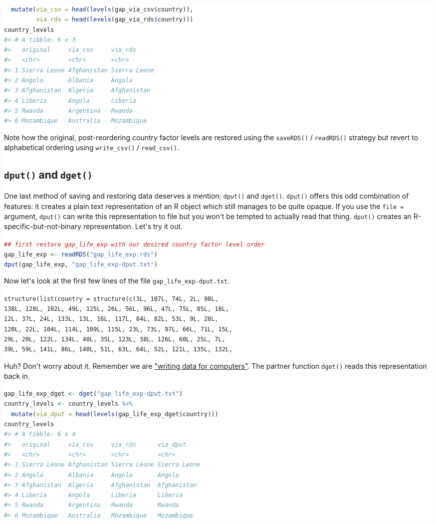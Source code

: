```r
  mutate(via_csv = head(levels(gap_via_csv$country)),
         via_rds = head(levels(gap_via_rds$country)))
country_levels
#> # A tibble: 6 x 3
#>   original     via_csv     via_rds     
#>   <chr>        <chr>       <chr>       
#> 1 Sierra Leone Afghanistan Sierra Leone
#> 2 Angola       Albania     Angola      
#> 3 Afghanistan  Algeria     Afghanistan 
#> 4 Liberia      Angola      Liberia     
#> 5 Rwanda       Argentina   Rwanda      
#> 6 Mozambique   Australia   Mozambique
```

Note how the original, post-reordering country factor levels are restored using the `saveRDS()` / `readRDS()` strategy but revert to alphabetical ordering using `write_csv()` / `read_csv()`.

## `dput()` and `dget()`

One last method of saving and restoring data deserves a mention: `dput()` and `dget()`. `dput()` offers this odd combination of features: it creates a plain text representation of an R object which still manages to be quite opaque. If you use the `file =` argument, `dput()` can write this representation to file but you won't be tempted to actually read that thing. `dput()` creates an R-specific-but-not-binary representation. Let's try it out.


```r
## first restore gap_life_exp with our desired country factor level order
gap_life_exp <- readRDS("gap_life_exp.rds")
dput(gap_life_exp, "gap_life_exp-dput.txt")
```

Now let's look at the first few lines of the file `gap_life_exp-dput.txt`.


```
structure(list(country = structure(c(3L, 107L, 74L, 2L, 98L, 
138L, 128L, 102L, 49L, 125L, 26L, 56L, 96L, 47L, 75L, 85L, 18L, 
12L, 37L, 24L, 133L, 13L, 16L, 117L, 84L, 82L, 53L, 9L, 28L, 
120L, 22L, 104L, 114L, 109L, 115L, 23L, 73L, 97L, 66L, 71L, 15L, 
29L, 20L, 122L, 134L, 40L, 35L, 123L, 38L, 126L, 60L, 25L, 7L, 
39L, 59L, 141L, 86L, 140L, 51L, 63L, 64L, 52L, 121L, 135L, 132L, 
```

Huh? Don't worry about it. Remember we are ["writing data for computers"][write-data-tweet]. The partner function `dget()` reads this representation back in.


```r
gap_life_exp_dget <- dget("gap_life_exp-dput.txt")
country_levels <- country_levels %>% 
  mutate(via_dput = head(levels(gap_life_exp_dget$country)))
country_levels
#> # A tibble: 6 x 4
#>   original     via_csv     via_rds      via_dput    
#>   <chr>        <chr>       <chr>        <chr>       
#> 1 Sierra Leone Afghanistan Sierra Leone Sierra Leone
#> 2 Angola       Albania     Angola       Angola      
#> 3 Afghanistan  Algeria     Afghanistan  Afghanistan 
#> 4 Liberia      Angola      Liberia      Liberia     
#> 5 Rwanda       Argentina   Rwanda       Rwanda      
#> 6 Mozambique   Australia   Mozambique   Mozambique
```


[cran]: https://cloud.r-project.org
[cran-faq]: https://cran.r-project.org/faqs.html
[cran-R-admin]: http://cran.r-project.org/doc/manuals/R-admin.html
[cran-add-ons]: https://cran.r-project.org/doc/manuals/R-admin.html#Add_002don-packages
[r-proj]: https://www.r-project.org
[stat-545]: https://stat545.com
[software-carpentry]: https://software-carpentry.org
[cran-r-extensions]: https://cran.r-project.org/doc/manuals/r-release/R-exts.html
[rstudio-preview]: https://www.rstudio.com/products/rstudio/download/preview/
[rstudio-official]: https://www.rstudio.com/products/rstudio/#Desktop
[rstudio-workbench]: https://www.rstudio.com/wp-content/uploads/2014/04/rstudio-workbench.png
[rstudio-support]: https://support.rstudio.com/hc/en-us
[rstudio-R-help]: https://support.rstudio.com/hc/en-us/articles/200552336-Getting-Help-with-R
[rstudio-customizing]: https://support.rstudio.com/hc/en-us/articles/200549016-Customizing-RStudio
[rstudio-key-shortcuts]: https://support.rstudio.com/hc/en-us/articles/200711853-Keyboard-Shortcuts
[rstudio-command-history]: https://support.rstudio.com/hc/en-us/articles/200526217-Command-History
[rstudio-using-projects]: https://support.rstudio.com/hc/en-us/articles/200526207-Using-Projects
[rstudio-code-snippets]: https://support.rstudio.com/hc/en-us/articles/204463668-Code-Snippets
[rstudio-dplyr-cheatsheet-download]: https://github.com/rstudio/cheatsheets/raw/master/data-transformation.pdf
[rstudio-regex-cheatsheet]: https://www.rstudio.com/wp-content/uploads/2016/09/RegExCheatsheet.pdf
[rstudio-devtools]: https://www.rstudio.com/products/rpackages/devtools/
[happy-git]: https://happygitwithr.com
[hg-install-git]: https://happygitwithr.com/install-git.html
[hg-git-client]: https://happygitwithr.com/git-client.html
[hg-github-account]: https://happygitwithr.com/github-acct.html
[hg-install-r-rstudio]: https://happygitwithr.com/install-r-rstudio.html
[hg-connect-intro]: https://happygitwithr.com/connect-intro.html
[hg-browsability]: https://happygitwithr.com/workflows-browsability.html
[hg-shell]: https://happygitwithr.com/shell.html
[rmarkdown]: https://rmarkdown.rstudio.com
[knitr-faq]: https://yihui.name/knitr/faq/
[tidyverse-main-page]: https://www.tidyverse.org
[tidyverse-web]: https://tidyverse.tidyverse.org
[tidyverse-github]: https://github.com/hadley/tidyverse
[dplyr-web]: https://dplyr.tidyverse.org
[dplyr-cran]: https://CRAN.R-project.org/package=dplyr
[dplyr-github]: https://github.com/hadley/dplyr
[dplyr-vignette-intro]: https://cran.r-project.org/web/packages/dplyr/vignettes/dplyr.html
[dplyr-vignette-window-fxns]: https://cran.r-project.org/web/packages/dplyr/vignettes/window-functions.html
[dplyr-vignette-two-table]: https://dplyr.tidyverse.org/articles/two-table.html
[lubridate-web]: https://lubridate.tidyverse.org
[lubridate-cran]: https://CRAN.R-project.org/package=lubridate
[lubridate-github]: https://github.com/tidyverse/lubridate
[lubridate-vignette]: https://cran.r-project.org/web/packages/lubridate/vignettes/lubridate.html
[tidyr-web]: https://tidyr.tidyverse.org
[tidyr-cran]: https://CRAN.R-project.org/package=tidyr 
[readr-web]: https://readr.tidyverse.org
[readr-vignette-intro]: https://cran.r-project.org/web/packages/readr/vignettes/readr.html
[stringr-web]: https://stringr.tidyverse.org
[stringr-cran]: https://CRAN.R-project.org/package=stringr
[ggplot2-web]: https://ggplot2.tidyverse.org
[ggplot2-tutorial]: https://github.com/jennybc/ggplot2-tutorial
[ggplot2-reference]: https://docs.ggplot2.org/current/
[ggplot2-cran]: https://CRAN.R-project.org/package=ggplot2
[ggplot2-github]: https://github.com/tidyverse/ggplot2
[ggplot2-theme-args]: https://ggplot2.tidyverse.org/reference/ggtheme.html#arguments
[gapminder-web]: https://www.gapminder.org
[gapminder-cran]: https://CRAN.R-project.org/package=gapminder
[assertthat-cran]: https://CRAN.R-project.org/package=assertthat
[assertthat-github]: https://github.com/hadley/assertthat
[ensurer-cran]: https://CRAN.R-project.org/package=ensurer
[ensurer-github]: https://github.com/smbache/ensurer
[assertr-cran]: https://CRAN.R-project.org/package=assertr
[assertr-github]: https://github.com/ropensci/assertr
[assertive-cran]: https://CRAN.R-project.org/package=assertive
[assertive-bitbucket]: https://bitbucket.org/richierocks/assertive/src/master/
[testthat-cran]: https://CRAN.R-project.org/package=testthat
[testthat-github]: https://github.com/r-lib/testthat
[testthat-web]: https://testthat.r-lib.org
[viridis-cran]: https://CRAN.R-project.org/package=viridis
[viridis-github]: https://github.com/sjmgarnier/viridis
[viridis-vignette]: https://cran.r-project.org/web/packages/viridis/vignettes/intro-to-viridis.html
[colorspace-cran]: https://CRAN.R-project.org/package=colorspace
[colorspace-vignette]: https://cran.r-project.org/web/packages/colorspace/vignettes/hcl-colors.pdf
[cowplot-cran]: https://CRAN.R-project.org/package=cowplot
[cowplot-github]: https://github.com/wilkelab/cowplot
[cowplot-vignette]: https://cran.r-project.org/web/packages/cowplot/vignettes/introduction.html
[devtools-cran]: https://CRAN.R-project.org/package=devtools
[devtools-github]: https://github.com/r-lib/devtools
[devtools-web]: https://devtools.r-lib.org
[devtools-cheatsheet]: https://www.rstudio.com/wp-content/uploads/2015/03/devtools-cheatsheet.pdf
[devtools-cheatsheet-old]: https://rawgit.com/rstudio/cheatsheets/master/package-development.pdf
[devtools-1-6]: https://blog.rstudio.com/2014/10/02/devtools-1-6/
[devtools-1-8]: https://blog.rstudio.com/2015/05/11/devtools-1-9-0/
[devtools-1-9-1]: https://blog.rstudio.com/2015/09/13/devtools-1-9-1/
[googlesheets-cran]: https://CRAN.R-project.org/package=googlesheets
[googlesheets-github]: https://github.com/jennybc/googlesheets
[tidycensus-cran]: https://CRAN.R-project.org/package=tidycensus
[tidycensus-github]: https://github.com/walkerke/tidycensus
[tidycensus-web]: https://walkerke.github.io/tidycensus/index.html
[fs-web]: https://fs.r-lib.org/index.html
[fs-cran]: https://CRAN.R-project.org/package=fs
[fs-github]: https://github.com/r-lib/fs
[plumber-web]: https://www.rplumber.io
[plumber-docs]: https://www.rplumber.io/docs/
[plumber-github]: https://github.com/trestletech/plumber
[plumber-cran]: https://CRAN.R-project.org/package=plumber
[plyr-web]: http://plyr.had.co.nz
[magrittr-web]: https://magrittr.tidyverse.org
[forcats-web]: https://forcats.tidyverse.org
[glue-web]: https://glue.tidyverse.org
[stringi-cran]: https://CRAN.R-project.org/package=stringi
[rex-github]: https://github.com/kevinushey/rex
[rcolorbrewer-cran]: https://CRAN.R-project.org/package=RColorBrewer
[dichromat-cran]: https://CRAN.R-project.org/package=dichromat
[rdryad-web]: https://docs.ropensci.org/rdryad/
[rdryad-cran]: https://CRAN.R-project.org/package=rdryad
[rdryad-github]: https://github.com/ropensci/rdryad
[roxygen2-cran]: https://CRAN.R-project.org/package=roxygen2
[roxygen2-vignette]: https://cran.r-project.org/web/packages/roxygen2/vignettes/rd.html
[shinythemes-web]: https://rstudio.github.io/shinythemes/
[shinythemes-cran]: https://CRAN.R-project.org/package=shinythemes
[shinyjs-web]: https://deanattali.com/shinyjs/
[shinyjs-cran]: https://CRAN.R-project.org/package=shinyjs
[shinyjs-github]: https://github.com/daattali/shinyjs
[leaflet-web]: https://rstudio.github.io/leaflet/
[leaflet-cran]: https://CRAN.R-project.org/package=leaflet
[leaflet-github]: https://github.com/rstudio/leaflet
[ggvis-web]: https://ggvis.rstudio.com
[ggvis-cran]: https://CRAN.R-project.org/package=ggvis
[usethis-web]: https://usethis.r-lib.org
[usethis-cran]: https://CRAN.R-project.org/package=usethis
[usethis-github]: https://github.com/r-lib/usethis
[pkgdown-web]: https://pkgdown.r-lib.org
[gh-github]: https://github.com/r-lib/gh
[httr-web]: https://httr.r-lib.org
[httr-cran]: https://CRAN.R-project.org/package=httr
[httr-github]: https://github.com/r-lib/httr
[gistr-web]: https://docs.ropensci.org/gistr
[gistr-cran]: https://CRAN.R-project.org/package=gistr
[gistr-github]: https://github.com/ropensci/gistr
[rvest-web]: https://rvest.tidyverse.org
[rvest-cran]: https://CRAN.R-project.org/package=rvest
[rvest-github]: https://github.com/tidyverse/rvest
[xml2-web]: https://xml2.r-lib.org
[xml2-cran]: https://CRAN.R-project.org/package=xml2
[xml2-github]: https://github.com/r-lib/xml2
[jsonlite-paper]: https://arxiv.org/abs/1403.2805
[jsonlite-cran]: https://CRAN.R-project.org/package=jsonlite
[jsonlite-github]: https://github.com/jeroen/jsonlite
[readxl-web]: https://readxl.tidyverse.org
[readxl-github]: https://github.com/tidyverse/readxl
[readxl-cran]: https://CRAN.R-project.org/package=readxl
[janitor-web]: http://sfirke.github.io/janitor/
[janitor-cran]: https://CRAN.R-project.org/package=janitor
[janitor-github]: https://github.com/sfirke/janitor
[purrr-web]: https://purrr.tidyverse.org
[curl-cran]: https://CRAN.R-project.org/package=curl
[shinydashboard-web]: https://rstudio.github.io/shinydashboard/
[shinydashboard-cran]: https://CRAN.R-project.org/package=shinydashboard
[shinydashboard-github]: https://github.com/rstudio/shinydashboard
[shiny-official-web]: https://shiny.rstudio.com
[shiny-official-tutorial]: https://shiny.rstudio.com/tutorial/
[shiny-cheatsheet]: https://shiny.rstudio.com/images/shiny-cheatsheet.pdf
[shiny-articles]: https://shiny.rstudio.com/articles/
[shiny-bookdown]: https://bookdown.org/yihui/rmarkdown/shiny-documents.html
[shiny-google-groups]: https://groups.google.com/forum/#!forum/shiny-discuss
[shiny-stack-overflow]: https://stackoverflow.com/questions/tagged/shiny
[shinyapps-web]: https://www.shinyapps.io
[shiny-server-setup]: https://deanattali.com/2015/05/09/setup-rstudio-shiny-server-digital-ocean/
[shiny-reactivity]: https://shiny.rstudio.com/articles/understanding-reactivity.html
[shiny-debugging]: https://shiny.rstudio.com/articles/debugging.html
[shiny-server]: https://www.rstudio.com/products/shiny/shiny-server/
[adv-r]: http://adv-r.had.co.nz
[adv-r-fxns]: http://adv-r.had.co.nz/Functions.html
[adv-r-dsl]: http://adv-r.had.co.nz/dsl.html
[adv-r-defensive-programming]: http://adv-r.had.co.nz/Exceptions-Debugging.html#defensive-programming
[adv-r-fxn-args]: http://adv-r.had.co.nz/Functions.html#function-arguments
[adv-r-return-values]: http://adv-r.had.co.nz/Functions.html#return-values
[adv-r-closures]: http://adv-r.had.co.nz/Functional-programming.html#closures
[r4ds]: https://r4ds.had.co.nz
[r4ds-transform]: https://r4ds.had.co.nz/transform.html
[r4ds-strings]: https://r4ds.had.co.nz/strings.html
[r4ds-readr-strings]: https://r4ds.had.co.nz/data-import.html#readr-strings
[r4ds-dates-times]: https://r4ds.had.co.nz/dates-and-times.html
[r4ds-data-import]: http://r4ds.had.co.nz/data-import.html
[r4ds-relational-data]: https://r4ds.had.co.nz/relational-data.html
[r4ds-pepper-shaker]: https://r4ds.had.co.nz/vectors.html#lists-of-condiments
[r-pkgs2]: https://r-pkgs.org/index.html
[r-pkgs2-whole-game]: https://r-pkgs.org/whole-game.html
[r-pkgs2-description]: https://r-pkgs.org/description.html
[r-pkgs2-man]: https://r-pkgs.org/man.htm
[r-pkgs2-tests]: https://r-pkgs.org/tests.html
[r-pkgs2-namespace]: https://r-pkgs.org/namespace.html
[r-pkgs2-vignettes]: https://r-pkgs.org/vignettes.html
[r-pkgs2-release]: https://r-pkgs.org/release.html
[r-pkgs2-r-code]: https://r-pkgs.org/r.html#r
[r-graphics-cookbook]: http://shop.oreilly.com/product/0636920023135.do
[cookbook-for-r]: http://www.cookbook-r.com 
[cookbook-for-r-graphs]: http://www.cookbook-r.com/Graphs/
[cookbook-for-r-multigraphs]: http://www.cookbook-r.com/Graphs/Multiple_graphs_on_one_page_(ggplot2)/
[elegant-graphics-springer]: https://www.springer.com/gp/book/9780387981413
[testthat-article]: https://journal.r-project.org/archive/2011-1/RJournal_2011-1_Wickham.pdf
[worry-about-color]: https://www.google.com/url?sa=t&rct=j&q=&esrc=s&source=web&cd=2&cad=rja&uact=8&ved=2ahUKEwi0xYqJ8JbjAhWNvp4KHViYDxsQFjABegQIABAC&url=https%3A%2F%2Fwww.researchgate.net%2Fprofile%2FAhmed_Elhattab2%2Fpost%2FPlease_suggest_some_good_3D_plot_tool_Software_for_surface_plot%2Fattachment%2F5c05ba35cfe4a7645506948e%2FAS%253A699894335557644%25401543879221725%2Fdownload%2FWhy%2BShould%2BEngineers%2Band%2BScientists%2BBe%2BWorried%2BAbout%2BColor_.pdf&usg=AOvVaw1qwjjGMd7h_z6TLUjzu7Nb
[escaping-rgbland-pdf]: https://eeecon.uibk.ac.at/~zeileis/papers/Zeileis+Hornik+Murrell-2009.pdf
[escaping-rgbland-doi]: https://doi.org/10.1016/j.csda.2008.11.033
[rdocs-extremes]: https://rdrr.io/r/base/Extremes.html
[rdocs-range]: https://rdrr.io/r/base/range.html
[rdocs-quantile]: https://rdrr.io/r/stats/quantile.html
[rdocs-c]: https://rdrr.io/r/base/c.html
[rdocs-list]: https://rdrr.io/r/base/list.html
[rdocs-lm]: https://rdrr.io/r/stats/lm.html
[rdocs-coef]: https://rdrr.io/r/stats/coef.html
[rdocs-devices]: https://rdrr.io/r/grDevices/Devices.html
[rdocs-ggsave]: https://rdrr.io/cran/ggplot2/man/ggsave.html
[rdocs-dev]: https://rdrr.io/r/grDevices/dev.html
[wiki-snake-case]: https://en.wikipedia.org/wiki/Snake_case
[wiki-hello-world]: https://en.wikipedia.org/wiki/%22Hello,_world!%22_program
[wiki-janus]: https://en.wikipedia.org/wiki/Janus
[wiki-nesting-dolls]: https://en.wikipedia.org/wiki/Matryoshka_doll
[wiki-pure-fxns]: https://en.wikipedia.org/wiki/Pure_function
[wiki-camel-case]: https://en.wikipedia.org/wiki/Camel_case
[wiki-mojibake]: https://en.wikipedia.org/wiki/Mojibake
[wiki-row-col-major-order]: https://en.wikipedia.org/wiki/Row-_and_column-major_order
[wiki-boxplot]: https://en.wikipedia.org/wiki/Box_plot
[wiki-brewer]: https://en.wikipedia.org/wiki/Cynthia_Brewer
[wiki-vector-graphics]: https://en.wikipedia.org/wiki/Vector_graphics
[wiki-raster-graphics]: https://en.wikipedia.org/wiki/Raster_graphics
[wiki-dry]: https://en.wikipedia.org/wiki/Don%27t_repeat_yourself
[wiki-web-scraping]: https://en.wikipedia.org/wiki/Web_scraping
[wiki-xpath]: https://en.wikipedia.org/wiki/XPath
[wiki-css-selector]: https://en.wikipedia.org/wiki/Cascading_Style_Sheets#Selector
[split-apply-combine]: https://www.jstatsoft.org/article/view/v040i01
[useR-2014-dropbox]: https://www.dropbox.com/sh/i8qnluwmuieicxc/AAAgt9tIKoIm7WZKIyK25lh6a
[gh-pages]: https://pages.github.com
[html-preview]: http://htmlpreview.github.io
[tj-mahr-slides]: https://github.com/tjmahr/MadR_Pipelines
[dataschool-dplyr]: https://www.dataschool.io/dplyr-tutorial-for-faster-data-manipulation-in-r/
[xckd-randall-munroe]: https://fivethirtyeight.com/features/xkcd-randall-munroe-qanda-what-if/
[athena-zeus-forehead]: https://tinyurl.com/athenaforehead
[tidydata-lotr]: https://github.com/jennybc/lotr-tidy#readme
[minimal-make]: https://kbroman.org/minimal_make/
[write-data-tweet]: https://twitter.com/vsbuffalo/statuses/358699162679787521
[belt-and-suspenders]: https://www.wisegeek.com/what-does-it-mean-to-wear-belt-and-suspenders.htm
[research-workflow]: https://www.carlboettiger.info/2012/05/06/research-workflow.html
[yak-shaving]: https://seths.blog/2005/03/dont_shave_that/
[yaml-with-csv]: https://blog.datacite.org/using-yaml-frontmatter-with-csv/
[reproducible-examples]: https://stackoverflow.com/questions/5963269/how-to-make-a-great-r-reproducible-example
[blog-strings-as-factors]: https://notstatschat.tumblr.com/post/124987394001/stringsasfactors-sigh
[bio-strings-as-factors]: https://simplystatistics.org/2015/07/24/stringsasfactors-an-unauthorized-biography
[stackexchange-outage]: https://stackstatus.net/post/147710624694/outage-postmortem-july-20-2016
[email-regex]: https://emailregex.com
[fix-atom-bug]: https://davidvgalbraith.com/how-i-fixed-atom/
[icu-regex]: http://userguide.icu-project.org/strings/regexp
[regex101]: https://regex101.com
[regexr]: https://regexr.com
[utf8-debug]: http://www.i18nqa.com/debug/utf8-debug.html
[unicode-no-excuses]: https://www.joelonsoftware.com/2003/10/08/the-absolute-minimum-every-software-developer-absolutely-positively-must-know-about-unicode-and-character-sets-no-excuses/
[programmers-encoding]: http://kunststube.net/encoding/
[encoding-probs-ruby]: https://www.justinweiss.com/articles/3-steps-to-fix-encoding-problems-in-ruby/
[theyre-to-theyre]: https://www.justinweiss.com/articles/how-to-get-from-theyre-to-theyre/
[lubridate-ex1]: https://www.r-exercises.com/2016/08/15/dates-and-times-simple-and-easy-with-lubridate-part-1/
[lubridate-ex2]: https://www.r-exercises.com/2016/08/29/dates-and-times-simple-and-easy-with-lubridate-exercises-part-2/
[lubridate-ex3]: https://www.r-exercises.com/2016/10/04/dates-and-times-simple-and-easy-with-lubridate-exercises-part-3/
[google-sql-join]: https://www.google.com/search?q=sql+join&tbm=isch
[min-viable-product]: https://blog.fastmonkeys.com/?utm_content=bufferc2d6e&utm_medium=social&utm_source=twitter.com&utm_campaign=buffer
[telescope-rule]: http://c2.com/cgi/wiki?TelescopeRule
[unix-philosophy]: http://www.faqs.org/docs/artu/ch01s06.html
[twitter-wrathematics]: https://twitter.com/wrathematics
[robbins-effective-graphs]: https://www.amazon.com/Creating-Effective-Graphs-Naomi-Robbins/dp/0985911123
[r-graph-catalog-github]: https://github.com/jennybc/r-graph-catalog
[google-pie-charts]: https://www.google.com/search?q=pie+charts+suck
[why-pie-charts-suck]: https://www.richardhollins.com/blog/why-pie-charts-suck/
[worst-figure]: https://robjhyndman.com/hyndsight/worst-figure/
[naomi-robbins]: http://www.nbr-graphs.com
[hadley-github-index]: https://hadley.github.io
[scipy-2015-matplotlib-colors]: https://www.youtube.com/watch?v=xAoljeRJ3lU&feature=youtu.be
[winston-chang-github]: https://github.com/wch
[favorite-rgb-color]: https://manyworldstheory.com/2013/01/15/my-favorite-rgb-color/
[stowers-color-chart]: https://web.archive.org/web/20121022044903/http://research.stowers-institute.org/efg/R/Color/Chart/
[stowers-using-color-in-R]: https://www.uv.es/conesa/CursoR/material/UsingColorInR.pdf
[zombie-project]: https://imgur.com/ewmBeQG
[tweet-project-resurfacing]: https://twitter.com/JohnDCook/status/522377493417033728
[rgraphics-looks-tips]: https://blog.revolutionanalytics.com/2009/01/10-tips-for-making-your-r-graphics-look-their-best.html
[rgraphics-svg-tips]: https://blog.revolutionanalytics.com/2011/07/r-svg-graphics.html
[zev-ross-cheatsheet]: http://zevross.com/blog/2014/08/04/beautiful-plotting-in-r-a-ggplot2-cheatsheet-3/
[parker-writing-r-packages]: https://hilaryparker.com/2014/04/29/writing-an-r-package-from-scratch/
[broman-r-packages]: https://kbroman.org/pkg_primer/
[broman-tools4rr]: https://kbroman.org/Tools4RR/
[leeks-r-packages]: https://github.com/jtleek/rpackages
[build-maintain-r-packages]: https://thepoliticalmethodologist.com/2014/08/14/building-and-maintaining-r-packages-with-devtools-and-roxygen2/
[murdoch-package-vignette-slides]: https://web.archive.org/web/20160824010213/http://www.stats.uwo.ca/faculty/murdoch/ism2013/5Vignettes.pdf
[how-r-searches]: http://blog.obeautifulcode.com/R/How-R-Searches-And-Finds-Stuff/